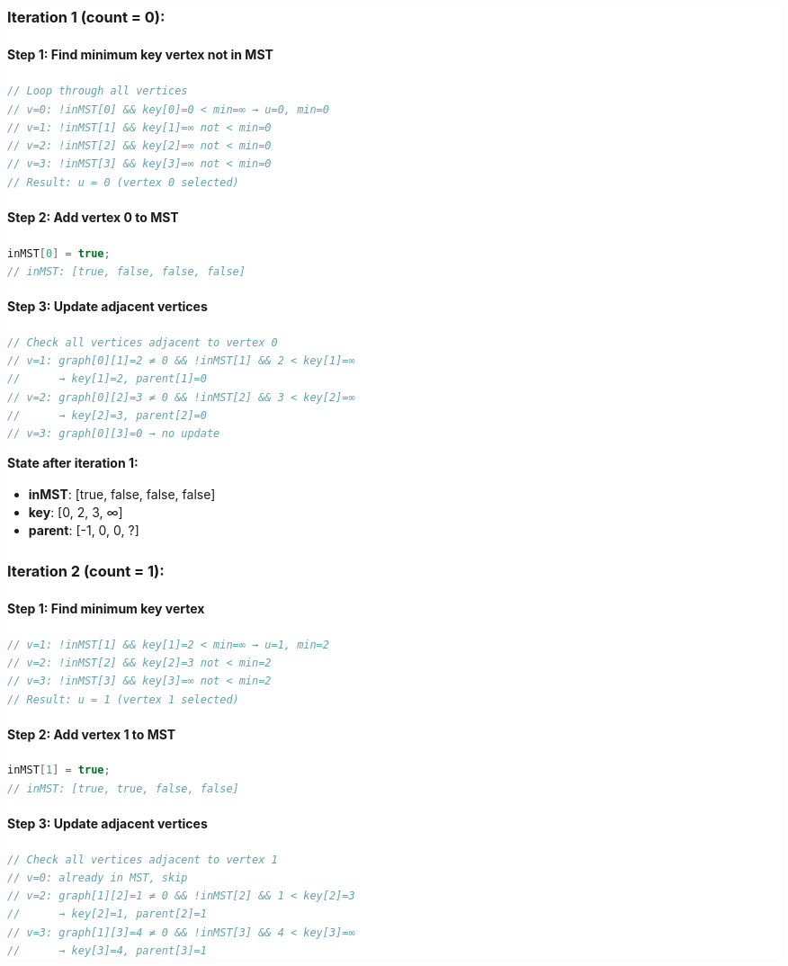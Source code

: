 ### Iteration 1 (count = 0):

#### Step 1: Find minimum key vertex not in MST
```java
// Loop through all vertices
// v=0: !inMST[0] && key[0]=0 < min=∞ → u=0, min=0
// v=1: !inMST[1] && key[1]=∞ not < min=0
// v=2: !inMST[2] && key[2]=∞ not < min=0
// v=3: !inMST[3] && key[3]=∞ not < min=0
// Result: u = 0 (vertex 0 selected)
```

#### Step 2: Add vertex 0 to MST
```java
inMST[0] = true;
// inMST: [true, false, false, false]
```

#### Step 3: Update adjacent vertices
```java
// Check all vertices adjacent to vertex 0
// v=1: graph[0][1]=2 ≠ 0 && !inMST[1] && 2 < key[1]=∞
//      → key[1]=2, parent[1]=0
// v=2: graph[0][2]=3 ≠ 0 && !inMST[2] && 3 < key[2]=∞
//      → key[2]=3, parent[2]=0
// v=3: graph[0][3]=0 → no update
```

**State after iteration 1:**
- **inMST**: [true, false, false, false]
- **key**: [0, 2, 3, ∞]
- **parent**: [-1, 0, 0, ?]

### Iteration 2 (count = 1):

#### Step 1: Find minimum key vertex
```java
// v=1: !inMST[1] && key[1]=2 < min=∞ → u=1, min=2
// v=2: !inMST[2] && key[2]=3 not < min=2
// v=3: !inMST[3] && key[3]=∞ not < min=2
// Result: u = 1 (vertex 1 selected)
```

#### Step 2: Add vertex 1 to MST
```java
inMST[1] = true;
// inMST: [true, true, false, false]
```

#### Step 3: Update adjacent vertices
```java
// Check all vertices adjacent to vertex 1
// v=0: already in MST, skip
// v=2: graph[1][2]=1 ≠ 0 && !inMST[2] && 1 < key[2]=3
//      → key[2]=1, parent[2]=1
// v=3: graph[1][3]=4 ≠ 0 && !inMST[3] && 4 < key[3]=∞
//      → key[3]=4, parent[3]=1
```
